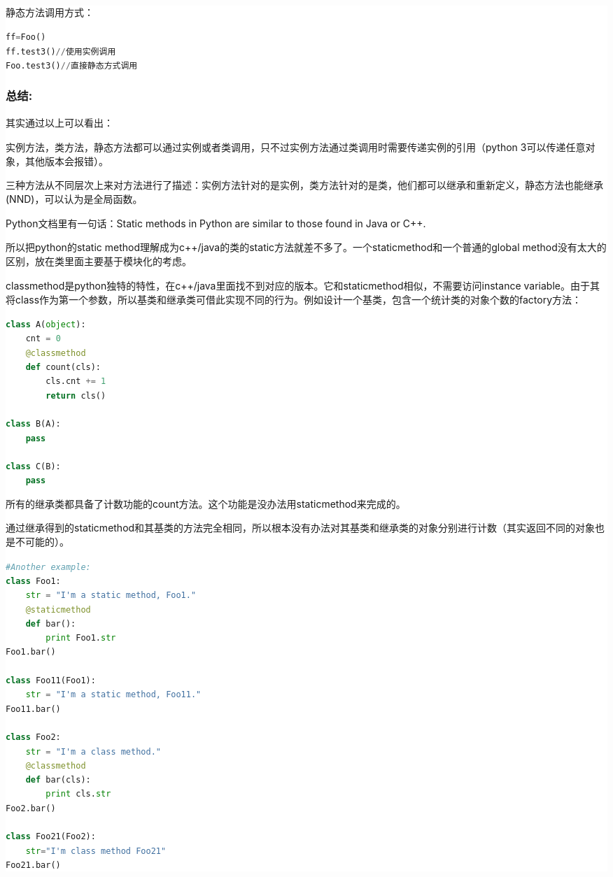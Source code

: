 静态方法调用方式：
```python
ff=Foo()
ff.test3()//使用实例调用
Foo.test3()//直接静态方式调用
```
### 总结:
其实通过以上可以看出：

实例方法，类方法，静态方法都可以通过实例或者类调用，只不过实例方法通过类调用时需要传递实例的引用（python 3可以传递任意对象，其他版本会报错）。

三种方法从不同层次上来对方法进行了描述：实例方法针对的是实例，类方法针对的是类，他们都可以继承和重新定义，静态方法也能继承(NND)，可以认为是全局函数。

Python文档里有一句话：Static methods in Python are similar to those found in Java or C++.

所以把python的static method理解成为c++/java的类的static方法就差不多了。一个staticmethod和一个普通的global method没有太大的区别，放在类里面主要基于模块化的考虑。

classmethod是python独特的特性，在c++/java里面找不到对应的版本。它和staticmethod相似，不需要访问instance variable。由于其将class作为第一个参数，所以基类和继承类可借此实现不同的行为。例如设计一个基类，包含一个统计类的对象个数的factory方法：
```python
class A(object):
    cnt = 0
    @classmethod
    def count(cls):
        cls.cnt += 1
        return cls()

class B(A):
    pass

class C(B):
    pass
```
所有的继承类都具备了计数功能的count方法。这个功能是没办法用staticmethod来完成的。

通过继承得到的staticmethod和其基类的方法完全相同，所以根本没有办法对其基类和继承类的对象分别进行计数（其实返回不同的对象也是不可能的）。
```python
#Another example:
class Foo1:
    str = "I'm a static method, Foo1."
    @staticmethod
    def bar():
        print Foo1.str
Foo1.bar()

class Foo11(Foo1):
    str = "I'm a static method, Foo11."
Foo11.bar()

class Foo2:
    str = "I'm a class method."
    @classmethod
    def bar(cls):
        print cls.str
Foo2.bar()

class Foo21(Foo2):
    str="I'm class method Foo21"
Foo21.bar()
```





